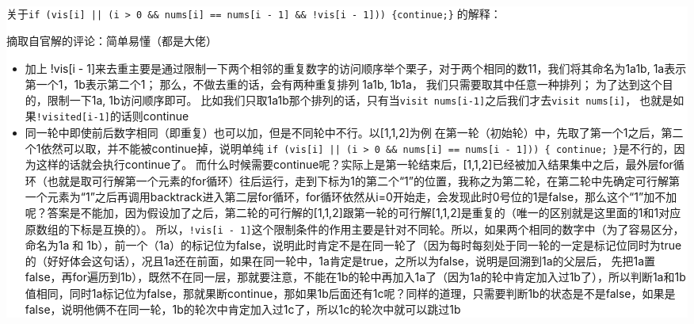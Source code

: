关于`if (vis[i] || (i > 0 && nums[i] == nums[i - 1] && !vis[i - 1])) {continue;}` 的解释：

摘取自官解的评论：简单易懂（都是大佬）

- 加上 !vis[i - 1]来去重主要是通过限制一下两个相邻的重复数字的访问顺序举个栗子，对于两个相同的数11，我们将其命名为1a1b, 1a表示第一个1，1b表示第二个1； 那么，不做去重的话，会有两种重复排列 1a1b, 1b1a， 我们只需要取其中任意一种排列； 为了达到这个目的，限制一下1a, 1b访问顺序即可。 比如我们只取1a1b那个排列的话，只有当`visit nums[i-1]`之后我们才去`visit nums[i]`， 也就是如果`!visited[i-1]`的话则continue
- 同一轮中即使前后数字相同（即重复）也可以加，但是不同轮中不行。以[1,1,2]为例 在第一轮（初始轮）中，先取了第一个1之后，第二个1依然可以取，并不能被continue掉，说明单纯 `if (vis[i] || (i > 0 && nums[i] == nums[i - 1])) { continue; }`是不行的，因为这样的话就会执行continue了。 而什么时候需要continue呢？实际上是第一轮结束后，[1,1,2]已经被加入结果集中之后，最外层for循环（也就是取可行解第一个元素的for循环）往后运行，走到下标为1的第二个“1”的位置，我称之为第二轮，在第二轮中先确定可行解第一个元素为“1”之后再调用backtrack进入第二层for循环，for循环依然从i=0开始走，会发现此时0号位的1是false，那么这个“1”加不加呢？答案是不能加，因为假设加了之后，第二轮的可行解的[1,1,2]跟第一轮的可行解[1,1,2]是重复的（唯一的区别就是这里面的1和1对应原数组的下标是互换的）。 所以，`!vis[i - 1]`这个限制条件的作用主要是针对不同轮。所以，如果两个相同的数字中（为了容易区分，命名为1a 和 1b），前一个（1a）的标记位为false，说明此时肯定不是在同一轮了（因为每时每刻处于同一轮的一定是标记位同时为true的（好好体会这句话），况且1a还在前面，如果在同一轮中，1a肯定是true，之所以为false，说明是回溯到1a的父层后， 先把1a置false，再for遍历到1b），既然不在同一层，那就要注意，不能在1b的轮中再加入1a了（因为1a的轮中肯定加入过1b了），所以判断1a和1b值相同，同时1a标记位为false，那就果断continue，那如果1b后面还有1c呢？同样的道理，只需要判断1b的状态是不是false，如果是false，说明他俩不在同一轮，1b的轮次中肯定加入过1c了，所以1c的轮次中就可以跳过1b